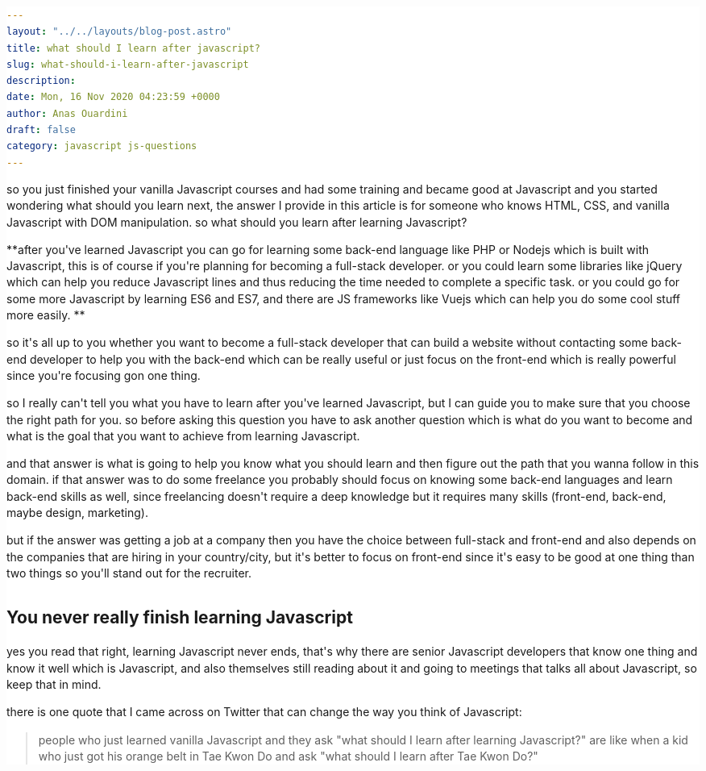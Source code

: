 ```yaml
---
layout: "../../layouts/blog-post.astro"
title: what should I learn after javascript?
slug: what-should-i-learn-after-javascript
description: 
date: Mon, 16 Nov 2020 04:23:59 +0000
author: Anas Ouardini
draft: false
category: javascript js-questions
---
```



so you just finished your vanilla Javascript courses and had some training and became good at Javascript and you started wondering what should you learn next, the answer I provide in this article is for someone who knows HTML, CSS, and vanilla Javascript with DOM manipulation. so what should you learn after learning Javascript?

**after you've learned Javascript you can go for learning some back-end language like PHP or Nodejs which is built with Javascript, this is of course if you're planning for becoming a full-stack developer. or you could learn some libraries like jQuery which can help you reduce Javascript lines and thus reducing the time needed to complete a specific task. or you could go for some more Javascript by learning ES6 and ES7, and there are JS frameworks like Vuejs which can help you do some cool stuff more easily. **

so it's all up to you whether you want to become a full-stack developer that can build a website without contacting some back-end developer to help you with the back-end which can be really useful or just focus on the front-end which is really powerful since you're focusing gon one thing.

so I really can't tell you what you have to learn after you've learned Javascript, but I can guide you to make sure that you choose the right path for you. so before asking this question you have to ask another question which is what do you want to become and what is the goal that you want to achieve from learning Javascript.

and that answer is what is going to help you know what you should learn and then figure out the path that you wanna follow in this domain. if that answer was to do some freelance you probably should focus on knowing some back-end languages and learn back-end skills as well, since freelancing doesn't require a deep knowledge but it requires many skills (front-end, back-end, maybe design, marketing).

but if the answer was getting a job at a company then you have the choice between full-stack and front-end and also depends on the companies that are hiring in your country/city, but it's better to focus on front-end since it's easy to be good at one thing than two things so you'll stand out for the recruiter.

## You never really finish learning Javascript

yes you read that right, learning Javascript never ends, that's why there are senior Javascript developers that know one thing and know it well which is Javascript, and also themselves still reading about it and going to meetings that talks all about Javascript, so keep that in mind.

there is one quote that I came across on Twitter that can change the way you think of Javascript:

> people who just learned vanilla Javascript and they ask "what should I learn after learning Javascript?" are like when a kid who just got his orange belt in Tae Kwon Do and ask "what should I learn after Tae Kwon Do?"
